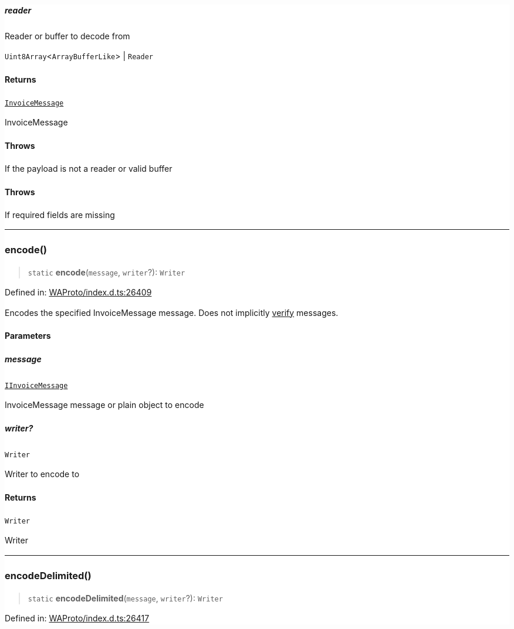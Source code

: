 ##### reader

Reader or buffer to decode from

`Uint8Array`\<`ArrayBufferLike`\> | `Reader`

#### Returns

[`InvoiceMessage`](InvoiceMessage.md)

InvoiceMessage

#### Throws

If the payload is not a reader or valid buffer

#### Throws

If required fields are missing

***

### encode()

> `static` **encode**(`message`, `writer`?): `Writer`

Defined in: [WAProto/index.d.ts:26409](https://github.com/Fokusdotid/bail/blob/3bcafd64e13ba51a595ace0ee7bd2c9c52ab1814/WAProto/index.d.ts#L26409)

Encodes the specified InvoiceMessage message. Does not implicitly [verify](InvoiceMessage.md#verify) messages.

#### Parameters

##### message

[`IInvoiceMessage`](../interfaces/IInvoiceMessage.md)

InvoiceMessage message or plain object to encode

##### writer?

`Writer`

Writer to encode to

#### Returns

`Writer`

Writer

***

### encodeDelimited()

> `static` **encodeDelimited**(`message`, `writer`?): `Writer`

Defined in: [WAProto/index.d.ts:26417](https://github.com/Fokusdotid/bail/blob/3bcafd64e13ba51a595ace0ee7bd2c9c52ab1814/WAProto/index.d.ts#L26417)
